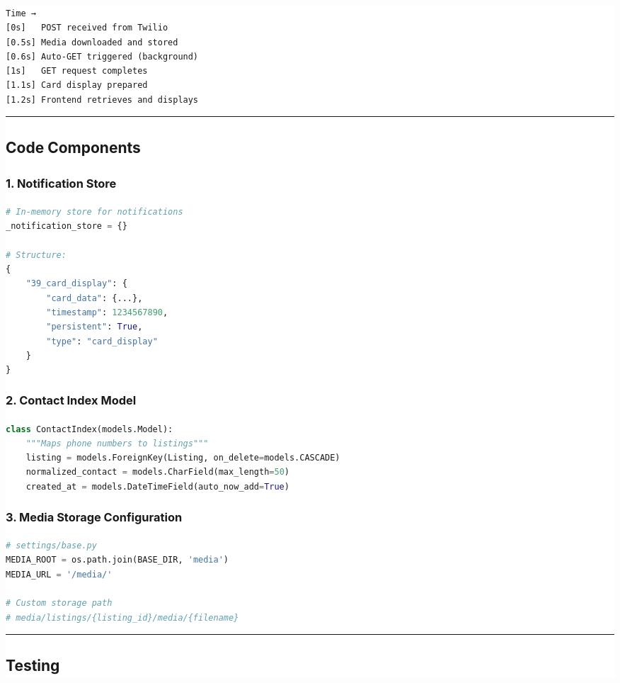 ```
Time →
[0s]   POST received from Twilio
[0.5s] Media downloaded and stored
[0.6s] Auto-GET triggered (background)
[1s]   GET request completes
[1.1s] Card display prepared
[1.2s] Frontend retrieves and displays
```

---

## Code Components

### 1. Notification Store
```python
# In-memory store for notifications
_notification_store = {}

# Structure:
{
    "39_card_display": {
        "card_data": {...},
        "timestamp": 1234567890,
        "persistent": True,
        "type": "card_display"
    }
}
```

### 2. Contact Index Model
```python
class ContactIndex(models.Model):
    """Maps phone numbers to listings"""
    listing = models.ForeignKey(Listing, on_delete=models.CASCADE)
    normalized_contact = models.CharField(max_length=50)
    created_at = models.DateTimeField(auto_now_add=True)
```

### 3. Media Storage Configuration
```python
# settings/base.py
MEDIA_ROOT = os.path.join(BASE_DIR, 'media')
MEDIA_URL = '/media/'

# Custom storage path
# media/listings/{listing_id}/media/{filename}
```

---

## Testing
